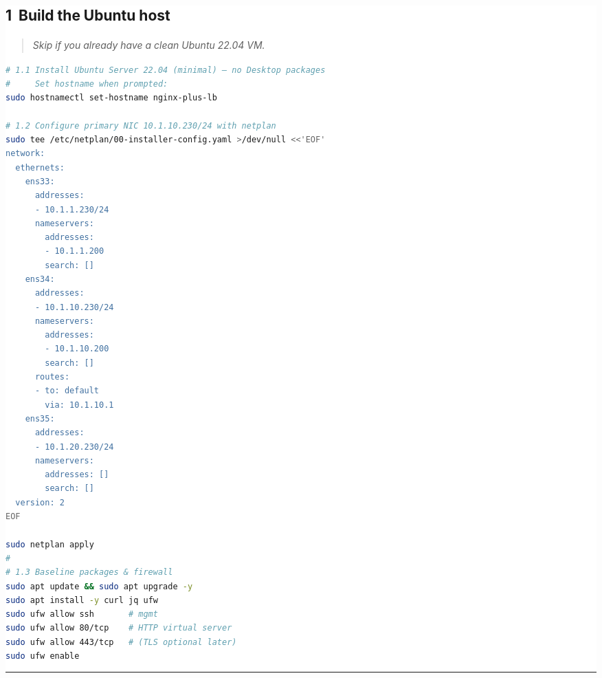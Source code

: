 
## 1  Build the Ubuntu host

> *Skip if you already have a clean Ubuntu 22.04 VM.*

```bash
# 1.1 Install Ubuntu Server 22.04 (minimal) — no Desktop packages
#     Set hostname when prompted:
sudo hostnamectl set-hostname nginx-plus-lb

# 1.2 Configure primary NIC 10.1.10.230/24 with netplan
sudo tee /etc/netplan/00-installer-config.yaml >/dev/null <<'EOF'
network:
  ethernets:
    ens33:
      addresses:
      - 10.1.1.230/24
      nameservers:
        addresses:
        - 10.1.1.200
        search: []
    ens34:
      addresses:
      - 10.1.10.230/24
      nameservers:
        addresses:
        - 10.1.10.200
        search: []
      routes:
      - to: default
        via: 10.1.10.1
    ens35:
      addresses:
      - 10.1.20.230/24
      nameservers:
        addresses: []
        search: []
  version: 2
EOF

sudo netplan apply
#
# 1.3 Baseline packages & firewall
sudo apt update && sudo apt upgrade -y
sudo apt install -y curl jq ufw
sudo ufw allow ssh       # mgmt
sudo ufw allow 80/tcp    # HTTP virtual server
sudo ufw allow 443/tcp   # (TLS optional later)
sudo ufw enable
```

---
